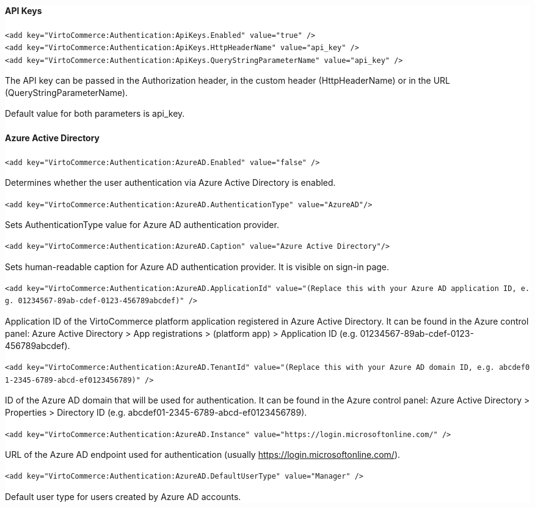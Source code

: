 #### API Keys
```
<add key="VirtoCommerce:Authentication:ApiKeys.Enabled" value="true" />
<add key="VirtoCommerce:Authentication:ApiKeys.HttpHeaderName" value="api_key" />
<add key="VirtoCommerce:Authentication:ApiKeys.QueryStringParameterName" value="api_key" />
```
The API key can be passed in the Authorization header, in the custom header (HttpHeaderName) or in the URL (QueryStringParameterName).

Default value for both parameters is api_key.

#### Azure Active Directory
```
<add key="VirtoCommerce:Authentication:AzureAD.Enabled" value="false" />
```

Determines whether the user authentication via Azure Active Directory is enabled.

```
<add key="VirtoCommerce:Authentication:AzureAD.AuthenticationType" value="AzureAD"/>
```

Sets AuthenticationType value for Azure AD authentication provider.

```
<add key="VirtoCommerce:Authentication:AzureAD.Caption" value="Azure Active Directory"/>
```

Sets human-readable caption for Azure AD authentication provider. It is visible on sign-in page.

```
<add key="VirtoCommerce:Authentication:AzureAD.ApplicationId" value="(Replace this with your Azure AD application ID, e.g. 01234567-89ab-cdef-0123-456789abcdef)" />
```

Application ID of the VirtoCommerce platform application registered in Azure Active Directory. It can be found in the Azure control panel: Azure Active Directory > App registrations > (platform app) > Application ID (e.g. 01234567-89ab-cdef-0123-456789abcdef).

```
<add key="VirtoCommerce:Authentication:AzureAD.TenantId" value="(Replace this with your Azure AD domain ID, e.g. abcdef01-2345-6789-abcd-ef0123456789)" />
```

ID of the Azure AD domain that will be used for authentication. It can be found in the Azure control panel: Azure Active Directory > Properties > Directory ID (e.g. abcdef01-2345-6789-abcd-ef0123456789).

```
<add key="VirtoCommerce:Authentication:AzureAD.Instance" value="https://login.microsoftonline.com/" />
```

URL of the Azure AD endpoint used for authentication (usually https://login.microsoftonline.com/).

```
<add key="VirtoCommerce:Authentication:AzureAD.DefaultUserType" value="Manager" />
```

Default user type for users created by Azure AD accounts.
